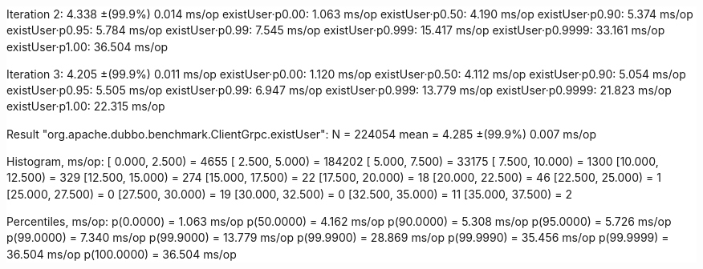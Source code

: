 Iteration   2: 4.338 ±(99.9%) 0.014 ms/op
                 existUser·p0.00:   1.063 ms/op
                 existUser·p0.50:   4.190 ms/op
                 existUser·p0.90:   5.374 ms/op
                 existUser·p0.95:   5.784 ms/op
                 existUser·p0.99:   7.545 ms/op
                 existUser·p0.999:  15.417 ms/op
                 existUser·p0.9999: 33.161 ms/op
                 existUser·p1.00:   36.504 ms/op

Iteration   3: 4.205 ±(99.9%) 0.011 ms/op
                 existUser·p0.00:   1.120 ms/op
                 existUser·p0.50:   4.112 ms/op
                 existUser·p0.90:   5.054 ms/op
                 existUser·p0.95:   5.505 ms/op
                 existUser·p0.99:   6.947 ms/op
                 existUser·p0.999:  13.779 ms/op
                 existUser·p0.9999: 21.823 ms/op
                 existUser·p1.00:   22.315 ms/op



Result "org.apache.dubbo.benchmark.ClientGrpc.existUser":
  N = 224054
  mean =      4.285 ±(99.9%) 0.007 ms/op

  Histogram, ms/op:
    [ 0.000,  2.500) = 4655 
    [ 2.500,  5.000) = 184202 
    [ 5.000,  7.500) = 33175 
    [ 7.500, 10.000) = 1300 
    [10.000, 12.500) = 329 
    [12.500, 15.000) = 274 
    [15.000, 17.500) = 22 
    [17.500, 20.000) = 18 
    [20.000, 22.500) = 46 
    [22.500, 25.000) = 1 
    [25.000, 27.500) = 0 
    [27.500, 30.000) = 19 
    [30.000, 32.500) = 0 
    [32.500, 35.000) = 11 
    [35.000, 37.500) = 2 

  Percentiles, ms/op:
      p(0.0000) =      1.063 ms/op
     p(50.0000) =      4.162 ms/op
     p(90.0000) =      5.308 ms/op
     p(95.0000) =      5.726 ms/op
     p(99.0000) =      7.340 ms/op
     p(99.9000) =     13.779 ms/op
     p(99.9900) =     28.869 ms/op
     p(99.9990) =     35.456 ms/op
     p(99.9999) =     36.504 ms/op
    p(100.0000) =     36.504 ms/op
